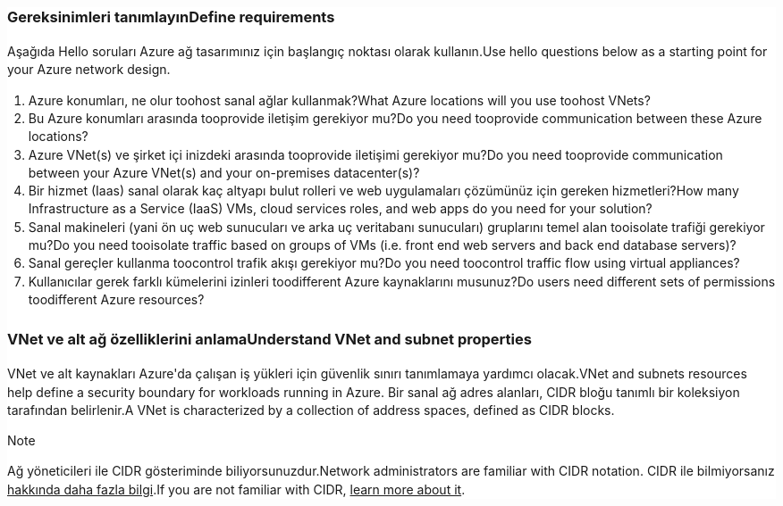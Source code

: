 ### <a name="define-requirements"></a><span data-ttu-id="00fd2-125">Gereksinimleri tanımlayın</span><span class="sxs-lookup"><span data-stu-id="00fd2-125">Define requirements</span></span>
<span data-ttu-id="00fd2-126">Aşağıda Hello soruları Azure ağ tasarımınız için başlangıç noktası olarak kullanın.</span><span class="sxs-lookup"><span data-stu-id="00fd2-126">Use hello questions below as a starting point for your Azure network design.</span></span>    

1. <span data-ttu-id="00fd2-127">Azure konumları, ne olur toohost sanal ağlar kullanmak?</span><span class="sxs-lookup"><span data-stu-id="00fd2-127">What Azure locations will you use toohost VNets?</span></span>
2. <span data-ttu-id="00fd2-128">Bu Azure konumları arasında tooprovide iletişim gerekiyor mu?</span><span class="sxs-lookup"><span data-stu-id="00fd2-128">Do you need tooprovide communication between these Azure locations?</span></span>
3. <span data-ttu-id="00fd2-129">Azure VNet(s) ve şirket içi inizdeki arasında tooprovide iletişimi gerekiyor mu?</span><span class="sxs-lookup"><span data-stu-id="00fd2-129">Do you need tooprovide communication between your Azure VNet(s) and your on-premises datacenter(s)?</span></span>
4. <span data-ttu-id="00fd2-130">Bir hizmet (Iaas) sanal olarak kaç altyapı bulut rolleri ve web uygulamaları çözümünüz için gereken hizmetleri?</span><span class="sxs-lookup"><span data-stu-id="00fd2-130">How many Infrastructure as a Service (IaaS) VMs, cloud services roles, and web apps do you need for your solution?</span></span>
5. <span data-ttu-id="00fd2-131">Sanal makineleri (yani ön uç web sunucuları ve arka uç veritabanı sunucuları) gruplarını temel alan tooisolate trafiği gerekiyor mu?</span><span class="sxs-lookup"><span data-stu-id="00fd2-131">Do you need tooisolate traffic based on groups of VMs (i.e. front end web servers and back end database servers)?</span></span>
6. <span data-ttu-id="00fd2-132">Sanal gereçler kullanma toocontrol trafik akışı gerekiyor mu?</span><span class="sxs-lookup"><span data-stu-id="00fd2-132">Do you need toocontrol traffic flow using virtual appliances?</span></span>
7. <span data-ttu-id="00fd2-133">Kullanıcılar gerek farklı kümelerini izinleri toodifferent Azure kaynaklarını musunuz?</span><span class="sxs-lookup"><span data-stu-id="00fd2-133">Do users need different sets of permissions toodifferent Azure resources?</span></span>

### <a name="understand-vnet-and-subnet-properties"></a><span data-ttu-id="00fd2-134">VNet ve alt ağ özelliklerini anlama</span><span class="sxs-lookup"><span data-stu-id="00fd2-134">Understand VNet and subnet properties</span></span>
<span data-ttu-id="00fd2-135">VNet ve alt kaynakları Azure'da çalışan iş yükleri için güvenlik sınırı tanımlamaya yardımcı olacak.</span><span class="sxs-lookup"><span data-stu-id="00fd2-135">VNet and subnets resources help define a security boundary for workloads running in Azure.</span></span> <span data-ttu-id="00fd2-136">Bir sanal ağ adres alanları, CIDR bloğu tanımlı bir koleksiyon tarafından belirlenir.</span><span class="sxs-lookup"><span data-stu-id="00fd2-136">A VNet is characterized by a collection of address spaces, defined as CIDR blocks.</span></span>

> [!NOTE]
> <span data-ttu-id="00fd2-137">Ağ yöneticileri ile CIDR gösteriminde biliyorsunuzdur.</span><span class="sxs-lookup"><span data-stu-id="00fd2-137">Network administrators are familiar with CIDR notation.</span></span> <span data-ttu-id="00fd2-138">CIDR ile bilmiyorsanız [hakkında daha fazla bilgi](http://whatismyipaddress.com/cidr).</span><span class="sxs-lookup"><span data-stu-id="00fd2-138">If you are not familiar with CIDR, [learn more about it](http://whatismyipaddress.com/cidr).</span></span>
>
>
